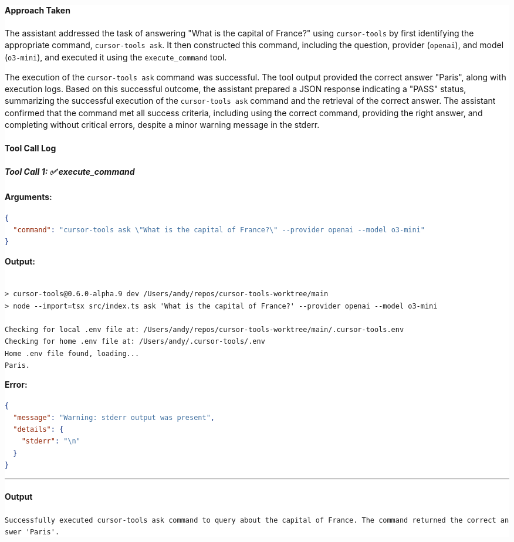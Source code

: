 #### Approach Taken

The assistant addressed the task of answering "What is the capital of France?" using `cursor-tools` by first identifying the appropriate command, `cursor-tools ask`.  It then constructed this command, including the question, provider (`openai`), and model (`o3-mini`), and executed it using the `execute_command` tool.

The execution of the `cursor-tools ask` command was successful. The tool output provided the correct answer "Paris", along with execution logs.  Based on this successful outcome, the assistant prepared a JSON response indicating a "PASS" status, summarizing the successful execution of the `cursor-tools ask` command and the retrieval of the correct answer. The assistant confirmed that the command met all success criteria, including using the correct command, providing the right answer, and completing without critical errors, despite a minor warning message in the stderr.

#### Tool Call Log

##### Tool Call 1: ✅ execute_command

**Arguments:**
```json
{
  "command": "cursor-tools ask \"What is the capital of France?\" --provider openai --model o3-mini"
}
```

**Output:**
```

> cursor-tools@0.6.0-alpha.9 dev /Users/andy/repos/cursor-tools-worktree/main
> node --import=tsx src/index.ts ask 'What is the capital of France?' --provider openai --model o3-mini

Checking for local .env file at: /Users/andy/repos/cursor-tools-worktree/main/.cursor-tools.env
Checking for home .env file at: /Users/andy/.cursor-tools/.env
Home .env file found, loading...
Paris.

```

**Error:**
```json
{
  "message": "Warning: stderr output was present",
  "details": {
    "stderr": "\n"
  }
}
```

---

#### Output

```
Successfully executed cursor-tools ask command to query about the capital of France. The command returned the correct answer 'Paris'.
```

